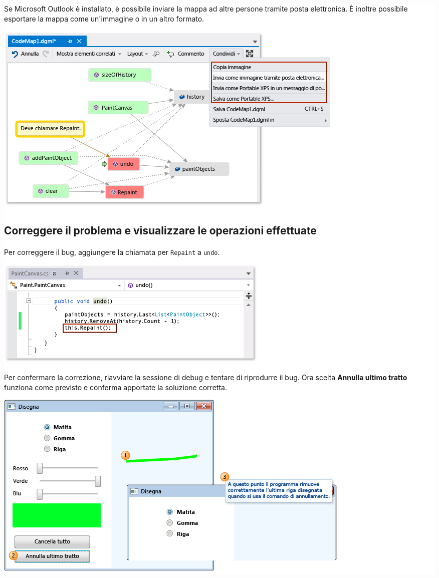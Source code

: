  Se Microsoft Outlook è installato, è possibile inviare la mappa ad altre persone tramite posta elettronica. È inoltre possibile esportare la mappa come un'immagine o in un altro formato.  
  
 ![Mappa del codice &#45; Condividere, esportare, posta elettronica](../modeling/media/codemapstoryboardpaint13.png "CodeMapStoryboardPaint13")  
  
## <a name="fix-the-problem-and-show-what-you-did"></a>Correggere il problema e visualizzare le operazioni effettuate  
 Per correggere il bug, aggiungere la chiamata per `Repaint` a `undo`.  
  
 ![Mappa del codice &#45; Aggiungere una chiamata al metodo mancante](../modeling/media/codemapstoryboardpaint14.png "CodeMapStoryboardPaint14")  
  
 Per confermare la correzione, riavviare la sessione di debug e tentare di riprodurre il bug. Ora scelta **Annulla ultimo tratto** funziona come previsto e conferma apportate la soluzione corretta.  
  
 ![Mappa del codice &#45; Confermare la correzione del codice](../modeling/media/codemapstoryboardpaint15.png "CodeMapStoryboardPaint15")  
  